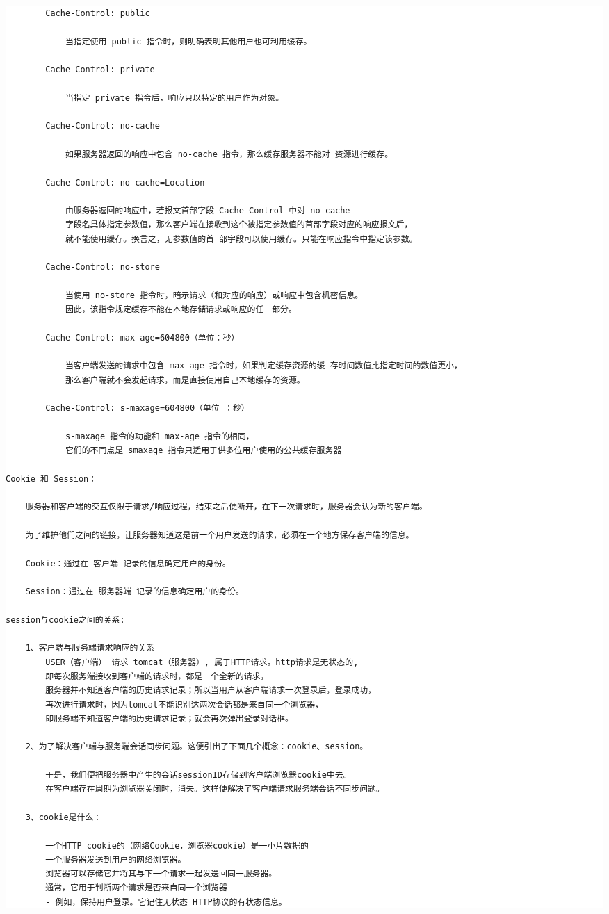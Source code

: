             Cache-Control: public
                
                当指定使用 public 指令时，则明确表明其他用户也可利用缓存。
                
            Cache-Control: private
                
                当指定 private 指令后，响应只以特定的用户作为对象。
                
            Cache-Control: no-cache
                
                如果服务器返回的响应中包含 no-cache 指令，那么缓存服务器不能对 资源进行缓存。
                
            Cache-Control: no-cache=Location
            
                由服务器返回的响应中，若报文首部字段 Cache-Control 中对 no-cache 
                字段名具体指定参数值，那么客户端在接收到这个被指定参数值的首部字段对应的响应报文后，
                就不能使用缓存。换言之，无参数值的首 部字段可以使用缓存。只能在响应指令中指定该参数。            
            
            Cache-Control: no-store
            
                当使用 no-store 指令时，暗示请求（和对应的响应）或响应中包含机密信息。
                因此，该指令规定缓存不能在本地存储请求或响应的任一部分。
            
            Cache-Control: max-age=604800（单位：秒）
                     
                当客户端发送的请求中包含 max-age 指令时，如果判定缓存资源的缓 存时间数值比指定时间的数值更小，
                那么客户端就不会发起请求，而是直接使用自己本地缓存的资源。
            
            Cache-Control: s-maxage=604800（单位 ：秒） 
                
                s-maxage 指令的功能和 max-age 指令的相同，
                它们的不同点是 smaxage 指令只适用于供多位用户使用的公共缓存服务器 
            
	Cookie 和 Session：

		服务器和客户端的交互仅限于请求/响应过程，结束之后便断开，在下一次请求时，服务器会认为新的客户端。

		为了维护他们之间的链接，让服务器知道这是前一个用户发送的请求，必须在一个地方保存客户端的信息。

		Cookie：通过在 客户端 记录的信息确定用户的身份。

		Session：通过在 服务器端 记录的信息确定用户的身份。
    
    session与cookie之间的关系:
        
        1、客户端与服务端请求响应的关系
            USER（客户端） 请求 tomcat（服务器）, 属于HTTP请求。http请求是无状态的,
            即每次服务端接收到客户端的请求时，都是一个全新的请求，
            服务器并不知道客户端的历史请求记录；所以当用户从客户端请求一次登录后，登录成功，
            再次进行请求时，因为tomcat不能识别这两次会话都是来自同一个浏览器，
            即服务端不知道客户端的历史请求记录；就会再次弹出登录对话框。
        
        2、为了解决客户端与服务端会话同步问题。这便引出了下面几个概念：cookie、session。
        
            于是，我们便把服务器中产生的会话sessionID存储到客户端浏览器cookie中去。
            在客户端存在周期为浏览器关闭时，消失。这样便解决了客户端请求服务端会话不同步问题。
            
        3、cookie是什么：
        
            一个HTTP cookie的（网络Cookie，浏览器cookie）是一小片数据的
            一个服务器发送到用户的网络浏览器。
            浏览器可以存储它并将其与下一个请求一起发送回同一服务器。
            通常，它用于判断两个请求是否来自同一个浏览器 
            - 例如，保持用户登录。它记住无状态 HTTP协议的有状态信息。
       